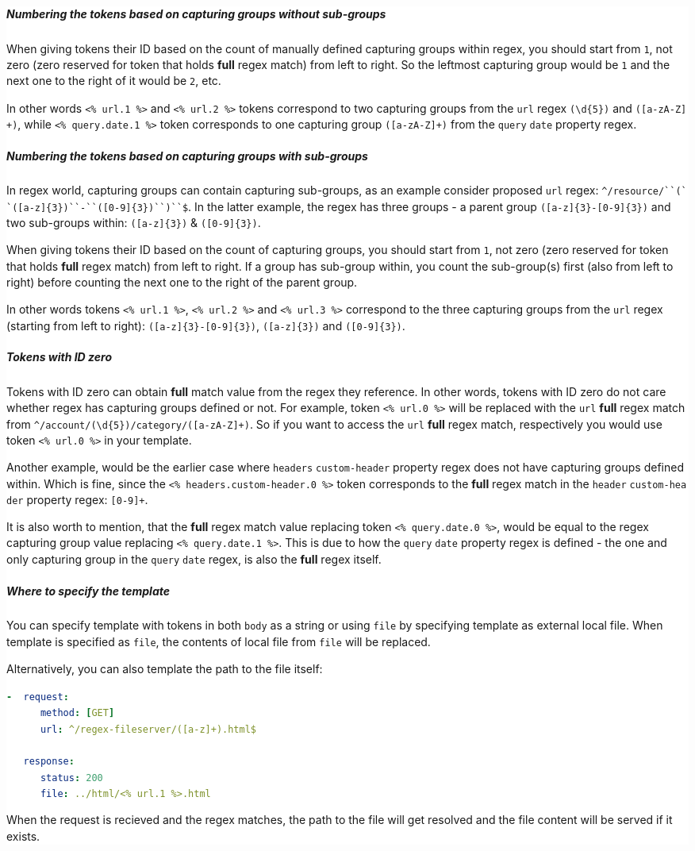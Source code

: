 ##### Numbering the tokens based on capturing groups without sub-groups
When giving tokens their ID based on the count of manually defined capturing groups within regex, you should start from `1`, not zero (zero reserved for token that holds __full__ regex match) from left to right. So the leftmost capturing group would be `1` and the next one to the right of it would be `2`, etc.

In other words `<% url.1 %>` and `<% url.2 %>` tokens correspond to two capturing groups from the `url` regex `(\d{5})` and `([a-zA-Z]+)`, while `<% query.date.1 %>` token corresponds to one capturing group `([a-zA-Z]+)` from the `query` `date` property regex.

##### Numbering the tokens based on capturing groups with sub-groups
In regex world, capturing groups can contain capturing sub-groups, as an example consider proposed `url` regex: `^/resource/``(``([a-z]{3})``-``([0-9]{3})``)``$`. In the latter example, the regex has three groups - a parent group `([a-z]{3}-[0-9]{3})` and two sub-groups within: `([a-z]{3})` & `([0-9]{3})`.

When giving tokens their ID based on the count of capturing groups, you should start from `1`, not zero (zero reserved for token that holds __full__ regex match) from left to right. If a group has sub-group within, you count the sub-group(s) first (also from left to right) before counting the next one to the right of the parent group.

In other words tokens `<% url.1 %>`, `<% url.2 %>` and `<% url.3 %>` correspond to the three capturing groups from the `url` regex (starting from left to right): `([a-z]{3}-[0-9]{3})`, `([a-z]{3})` and `([0-9]{3})`.

##### Tokens with ID zero
Tokens with ID zero can obtain __full__ match value from the regex they reference. In other words, tokens with ID zero do not care whether regex has capturing groups defined or not. For example, token `<% url.0 %>` will be replaced with the `url` __full__ regex match from `^/account/(\d{5})/category/([a-zA-Z]+)`. So if you want to access the `url` __full__ regex match, respectively you would use token `<% url.0 %>` in your template.

Another example, would be the earlier case where `headers` `custom-header` property regex does not have capturing groups defined within. Which is fine, since the `<% headers.custom-header.0 %>` token corresponds to the __full__ regex match in the `header` `custom-header` property regex: `[0-9]+`.

It is also worth to mention, that the __full__ regex match value replacing token `<% query.date.0 %>`, would be equal to the regex capturing group value replacing `<% query.date.1 %>`. This is due to how the `query` `date` property regex is defined - the one and only capturing group in the `query` `date` regex, is also the __full__ regex itself.

##### Where to specify the template
You can specify template with tokens in both `body` as a string or using `file` by specifying template as external local file. When template is specified as `file`, the contents of local file from `file` will be replaced.

Alternatively, you can also template the path to the file itself:
```yaml
-  request:
      method: [GET]
      url: ^/regex-fileserver/([a-z]+).html$

   response:
      status: 200
      file: ../html/<% url.1 %>.html
```
When the request is recieved and the regex matches, the path to the file will get resolved and the file content will be served if it exists.


[travis-badge]: https://img.shields.io/travis/azagniotov/stubby4j/master.svg
[travis-link]: http://travis-ci.org/azagniotov/stubby4j
[versioneye-badge]: https://img.shields.io/versioneye/d/ruby/rails.svg
[versioneye-link]: https://www.versioneye.com/user/projects/5812971fd33a710043fba01f
[codecov-badge]: https://codecov.io/gh/azagniotov/stubby4j/branch/master/graph/badge.svg
[codecov-link]: https://codecov.io/gh/azagniotov/stubby4j
[maven-badge]: https://img.shields.io/maven-central/v/io.github.azagniotov/stubby4j.svg?style=flat&label=maven-central
[maven-link]: http://search.maven.org/#search%7Cga%7C1%7Cg%3A%22io.github.azagniotov%22%20AND%20a%3A%22stubby4j%22
[stackoverflow-badge]: https://img.shields.io/badge/stackoverflow-stubby4j-brightgreen.svg?style=flat
[stackoverflow-link]: http://stackoverflow.com/questions/tagged/stubby4j
[chat-badge]: https://img.shields.io/gitter/room/stubby4j/stubby4j.svg?style=flat
[chat-link]: https://gitter.im/stubby4j/Lobby
[license-badge]: https://img.shields.io/badge/license-MIT-blue.svg?style=flat
[license-link]: http://badges.mit-license.org
[logo-badge]: https://cdn.rawgit.com/azagniotov/stubby4j/master/assets/stubby-logo-duke-hiding.svg
[logo-link]: https://github.com/azagniotov/stubby4j